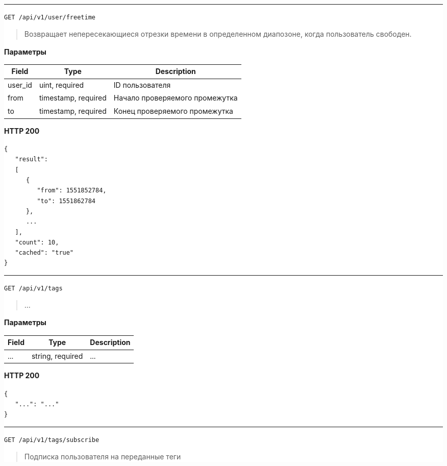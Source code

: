 ----------------------------------------------------------------------------------------------------------------------


`GET /api/v1/user/freetime`
> Возвращает непересекающиеся отрезки времени в определенном диапозоне, когда пользователь свободен.

**Параметры**

| Field   | Type                | Description                    |
|---------|---------------------|--------------------------------|
| user_id | uint, required      | ID пользователя                |
| from    | timestamp, required | Начало проверяемого промежутка |
| to      | timestamp, required | Конец проверяемого промежутка  |

**HTTP 200**
```
{
   "result":
   [
      {
         "from": 1551852784,
         "to": 1551862784
      },
      ...
   ],
   "count": 10,
   "cached": "true"
}
```

----------------------------------------------------------------------------------------------------------------------


`GET /api/v1/tags`
> ...

**Параметры**

| Field   | Type             | Description                                 |
|---------|------------------|---------------------------------------------|
| ...     | string, required | ...                                         |

**HTTP 200**
```
{
   "...": "..."
}
```

----------------------------------------------------------------------------------------------------------------------


`GET /api/v1/tags/subscribe`
> Подписка пользователя на переданные теги
